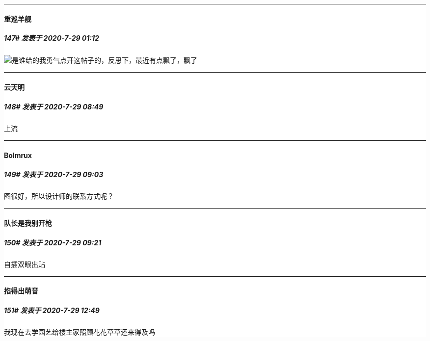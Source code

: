 





*****

####  重巡羊舰  
##### 147#       发表于 2020-7-29 01:12



<img src="https://static.saraba1st.com/image/smiley/face2017/067.png" referrerpolicy="no-referrer">是谁给的我勇气点开这帖子的，反思下，最近有点飘了，飘了







*****

####  云天明  
##### 148#       发表于 2020-7-29 08:49




上流







*****

####  Bolmrux  
##### 149#       发表于 2020-7-29 09:03




图很好，所以设计师的联系方式呢？







*****

####  队长是我别开枪  
##### 150#       发表于 2020-7-29 09:21




自插双眼出贴







*****

####  掐得出萌音  
##### 151#       发表于 2020-7-29 12:49




我现在去学园艺给楼主家照顾花花草草还来得及吗





                                            